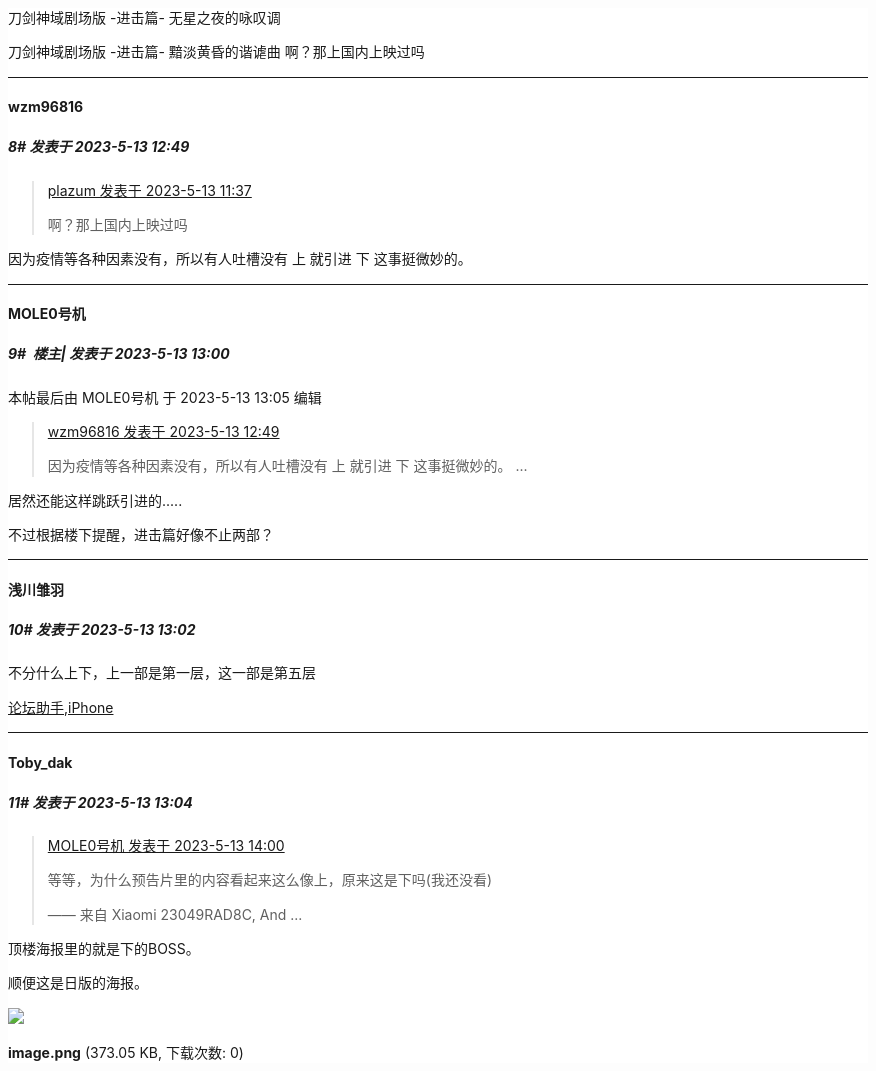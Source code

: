 刀剑神域剧场版 -进击篇- 无星之夜的咏叹调

刀剑神域剧场版 -进击篇- 黯淡黄昏的谐谑曲</blockquote>
啊？那上国内上映过吗

*****

####  wzm96816  
##### 8#       发表于 2023-5-13 12:49

<blockquote><a href="httphttps://bbs.saraba1st.com/2b/forum.php?mod=redirect&amp;goto=findpost&amp;pid=60831147&amp;ptid=2134101" target="_blank">plazum 发表于 2023-5-13 11:37</a>

啊？那上国内上映过吗</blockquote>
因为疫情等各种因素没有，所以有人吐槽没有 上 就引进 下 这事挺微妙的。

*****

####  MOLE0号机  
##### 9#         楼主| 发表于 2023-5-13 13:00

 本帖最后由 MOLE0号机 于 2023-5-13 13:05 编辑 
<blockquote><a href="httphttps://bbs.saraba1st.com/2b/forum.php?mod=redirect&amp;goto=findpost&amp;pid=60831836&amp;ptid=2134101" target="_blank">wzm96816 发表于 2023-5-13 12:49</a>

因为疫情等各种因素没有，所以有人吐槽没有 上 就引进 下 这事挺微妙的。 ...</blockquote>
居然还能这样跳跃引进的.....

不过根据楼下提醒，进击篇好像不止两部？

*****

####  浅川雏羽  
##### 10#       发表于 2023-5-13 13:02

不分什么上下，上一部是第一层，这一部是第五层

[论坛助手,iPhone](https://bbs.saraba1st.com/2b/forum.php?mod=viewthread&amp;tid=2029836)

*****

####  Toby_dak  
##### 11#       发表于 2023-5-13 13:04

<blockquote><a href="httphttps://bbs.saraba1st.com/2b/forum.php?mod=redirect&amp;goto=findpost&amp;pid=60831939&amp;ptid=2134101" target="_blank">MOLE0号机 发表于 2023-5-13 14:00</a>

等等，为什么预告片里的内容看起来这么像上，原来这是下吗(我还没看)

—— 来自 Xiaomi 23049RAD8C, And ...</blockquote>
顶楼海报里的就是下的BOSS。

顺便这是日版的海报。

<img src="https://img.saraba1st.com/forum/202305/13/140323n3e10u4kquv8nz5u.png" referrerpolicy="no-referrer">

<strong>image.png</strong> (373.05 KB, 下载次数: 0)
